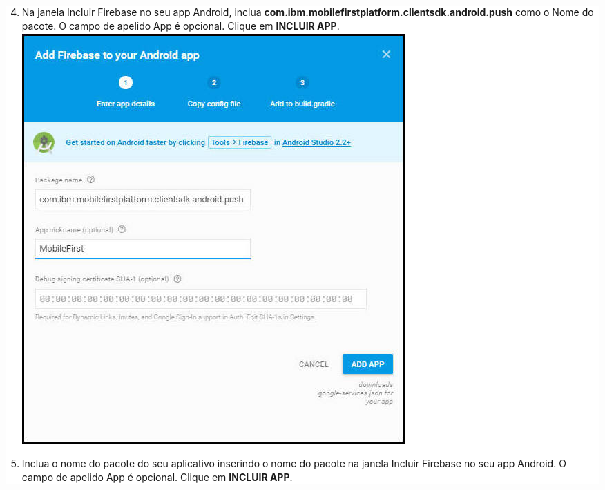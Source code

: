 4. Na janela Incluir Firebase no seu app Android, inclua **com.ibm.mobilefirstplatform.clientsdk.android.push** como o Nome do pacote. O campo de apelido App é opcional. Clique em **INCLUIR APP**.
    ![Incluindo o Firebase em sua janela do Android](images/FCM_1.jpg)

5. Inclua o nome do pacote do seu aplicativo inserindo o nome do pacote na janela Incluir Firebase no seu app Android. O campo de apelido App é opcional. Clique em **INCLUIR APP**. 
